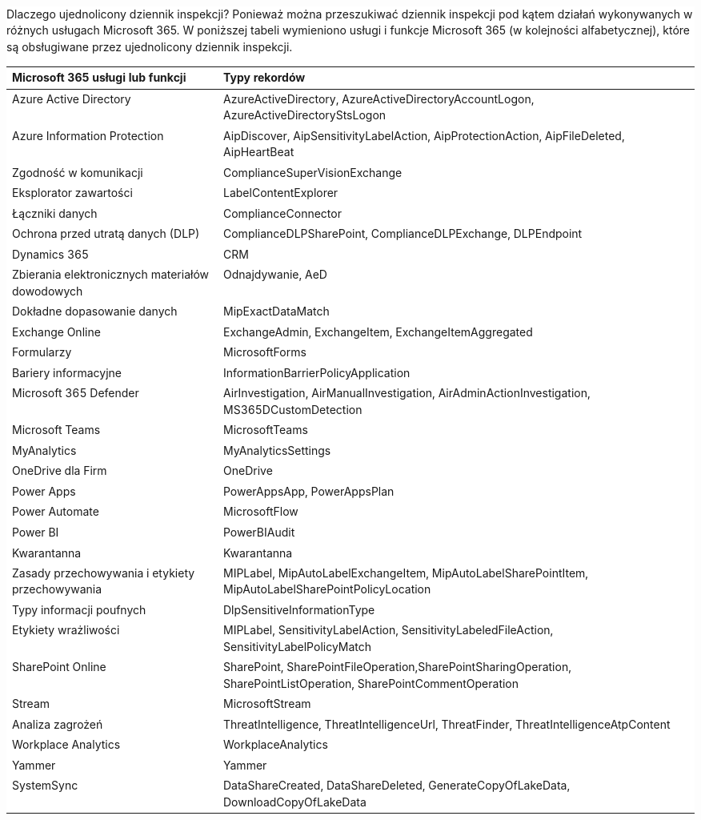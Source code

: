 Dlaczego ujednolicony dziennik inspekcji? Ponieważ można przeszukiwać dziennik inspekcji pod kątem działań wykonywanych w różnych usługach Microsoft 365. W poniższej tabeli wymieniono usługi i funkcje Microsoft 365 (w kolejności alfabetycznej), które są obsługiwane przez ujednolicony dziennik inspekcji.

| Microsoft 365 usługi lub funkcji | Typy rekordów|
|:---------|:---------|
| Azure Active Directory|AzureActiveDirectory, AzureActiveDirectoryAccountLogon, AzureActiveDirectoryStsLogon |
| Azure Information Protection|AipDiscover, AipSensitivityLabelAction, AipProtectionAction, AipFileDeleted, AipHeartBeat |
| Zgodność w komunikacji|ComplianceSuperVisionExchange|
| Eksplorator zawartości|LabelContentExplorer|
| Łączniki danych|ComplianceConnector|
| Ochrona przed utratą danych (DLP)|ComplianceDLPSharePoint, ComplianceDLPExchange, DLPEndpoint|
| Dynamics 365|CRM|
| Zbierania elektronicznych materiałów dowodowych|Odnajdywanie, AeD|
| Dokładne dopasowanie danych|MipExactDataMatch|
| Exchange Online|ExchangeAdmin, ExchangeItem, ExchangeItemAggregated |
| Formularzy|MicrosoftForms|
| Bariery informacyjne|InformationBarrierPolicyApplication|
| Microsoft 365 Defender|AirInvestigation, AirManualInvestigation, AirAdminActionInvestigation, MS365DCustomDetection|
| Microsoft Teams|MicrosoftTeams|
| MyAnalytics|MyAnalyticsSettings|
| OneDrive dla Firm|OneDrive|
| Power Apps|PowerAppsApp, PowerAppsPlan|
| Power Automate|MicrosoftFlow|
| Power BI|PowerBIAudit|
| Kwarantanna|Kwarantanna|
| Zasady przechowywania i etykiety przechowywania|MIPLabel, MipAutoLabelExchangeItem, MipAutoLabelSharePointItem, MipAutoLabelSharePointPolicyLocation|
| Typy informacji poufnych|DlpSensitiveInformationType|
| Etykiety wrażliwości|MIPLabel, SensitivityLabelAction, SensitivityLabeledFileAction, SensitivityLabelPolicyMatch|
| SharePoint Online|SharePoint, SharePointFileOperation,SharePointSharingOperation, SharePointListOperation, SharePointCommentOperation |
| Stream|MicrosoftStream|
| Analiza zagrożeń|ThreatIntelligence, ThreatIntelligenceUrl, ThreatFinder, ThreatIntelligenceAtpContent|
| Workplace Analytics|WorkplaceAnalytics|
| Yammer|Yammer|
| SystemSync| DataShareCreated, DataShareDeleted, GenerateCopyOfLakeData, DownloadCopyOfLakeData |
